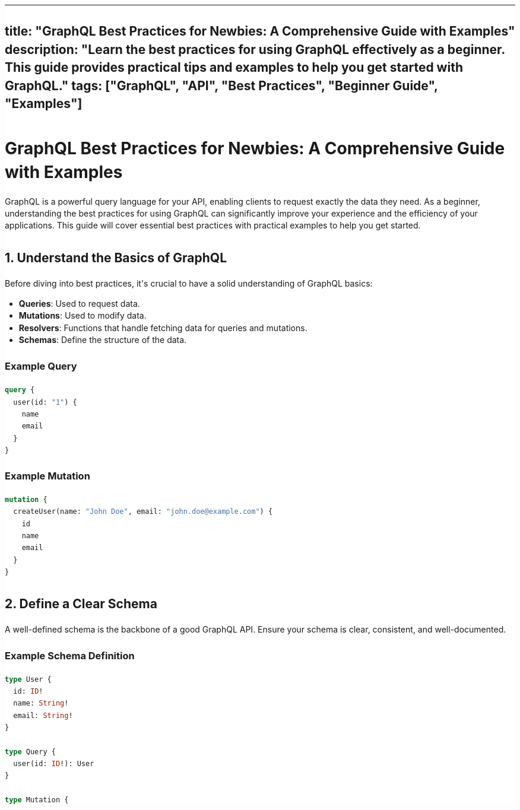 
---
title: "GraphQL Best Practices for Newbies: A Comprehensive Guide with Examples"
description: "Learn the best practices for using GraphQL effectively as a beginner. This guide provides practical tips and examples to help you get started with GraphQL."
tags: ["GraphQL", "API", "Best Practices", "Beginner Guide", "Examples"]
---

# GraphQL Best Practices for Newbies: A Comprehensive Guide with Examples

GraphQL is a powerful query language for your API, enabling clients to request exactly the data they need. As a beginner, understanding the best practices for using GraphQL can significantly improve your experience and the efficiency of your applications. This guide will cover essential best practices with practical examples to help you get started.

## 1. Understand the Basics of GraphQL

Before diving into best practices, it's crucial to have a solid understanding of GraphQL basics:
- **Queries**: Used to request data.
- **Mutations**: Used to modify data.
- **Resolvers**: Functions that handle fetching data for queries and mutations.
- **Schemas**: Define the structure of the data.

### Example Query
```graphql
query {
  user(id: "1") {
    name
    email
  }
}
```

### Example Mutation
```graphql
mutation {
  createUser(name: "John Doe", email: "john.doe@example.com") {
    id
    name
    email
  }
}
```

## 2. Define a Clear Schema

A well-defined schema is the backbone of a good GraphQL API. Ensure your schema is clear, consistent, and well-documented.

### Example Schema Definition
```graphql
type User {
  id: ID!
  name: String!
  email: String!
}

type Query {
  user(id: ID!): User
}

type Mutation {
```